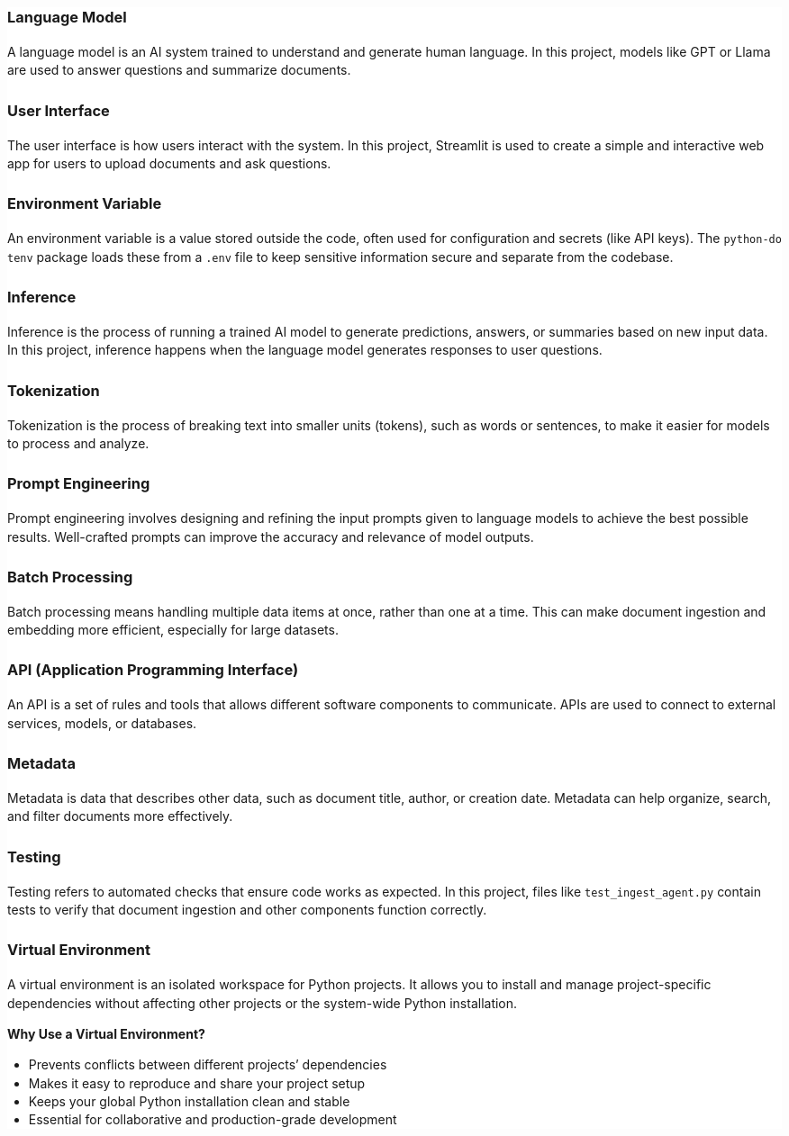 ### Language Model
A language model is an AI system trained to understand and generate human language. In this project, models like GPT or Llama are used to answer questions and summarize documents.

### User Interface
The user interface is how users interact with the system. In this project, Streamlit is used to create a simple and interactive web app for users to upload documents and ask questions.

### Environment Variable
An environment variable is a value stored outside the code, often used for configuration and secrets (like API keys). The `python-dotenv` package loads these from a `.env` file to keep sensitive information secure and separate from the codebase.

### Inference
Inference is the process of running a trained AI model to generate predictions, answers, or summaries based on new input data. In this project, inference happens when the language model generates responses to user questions.

### Tokenization
Tokenization is the process of breaking text into smaller units (tokens), such as words or sentences, to make it easier for models to process and analyze.

### Prompt Engineering
Prompt engineering involves designing and refining the input prompts given to language models to achieve the best possible results. Well-crafted prompts can improve the accuracy and relevance of model outputs.

### Batch Processing
Batch processing means handling multiple data items at once, rather than one at a time. This can make document ingestion and embedding more efficient, especially for large datasets.

### API (Application Programming Interface)
An API is a set of rules and tools that allows different software components to communicate. APIs are used to connect to external services, models, or databases.

### Metadata
Metadata is data that describes other data, such as document title, author, or creation date. Metadata can help organize, search, and filter documents more effectively.

### Testing
Testing refers to automated checks that ensure code works as expected. In this project, files like `test_ingest_agent.py` contain tests to verify that document ingestion and other components function correctly.

### Virtual Environment
A virtual environment is an isolated workspace for Python projects. It allows you to install and manage project-specific dependencies without affecting other projects or the system-wide Python installation.

**Why Use a Virtual Environment?**
- Prevents conflicts between different projects’ dependencies
- Makes it easy to reproduce and share your project setup
- Keeps your global Python installation clean and stable
- Essential for collaborative and production-grade development
